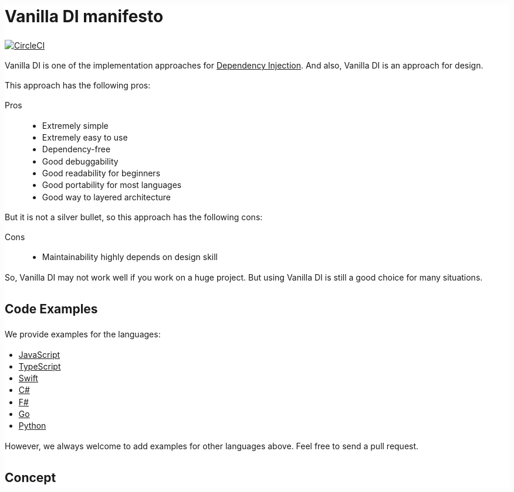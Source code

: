 Vanilla DI manifesto
====================

[![CircleCI](https://circleci.com/gh/vanilla-manifesto/vanilla-di-manifesto/tree/master.svg?style=svg)](https://circleci.com/gh/vanilla-manifesto/vanilla-di-manifesto/tree/master)

Vanilla DI is one of the implementation approaches for [Dependency Injection](https://en.wikipedia.org/wiki/Dependency_injection). And also, Vanilla DI is an approach for design.

This approach has the following pros:

<dl>
<dt>Pros</dt>
<dd><ul>
<li>Extremely simple</li>
<li>Extremely easy to use</li>
<li>Dependency-free</li>
<li>Good debuggability</li>
<li>Good readability for beginners</li>
<li>Good portability for most languages</li>
<li>Good way to layered architecture</li>
</ul></dd>
</dl>

But it is not a silver bullet, so this approach has the following cons:

<dl>
<dt>Cons</dt>
<dd><ul>
<li>Maintainability highly depends on design skill</li>
</ul></dd>
</dl>

So, Vanilla DI may not work well if you work on a huge project.
But using Vanilla DI is still a good choice for many situations.



Code Examples
-------------------

We provide examples for the languages:

- [JavaScript](./js/)
- [TypeScript](./ts/)
- [Swift](./swift/)
- [C#](./cs/)
- [F#](./fs/)
- [Go](./cs/)
- [Python](./py/)

However, we always welcome to add examples for other languages above.
Feel free to send a pull request.



Concept
-------
